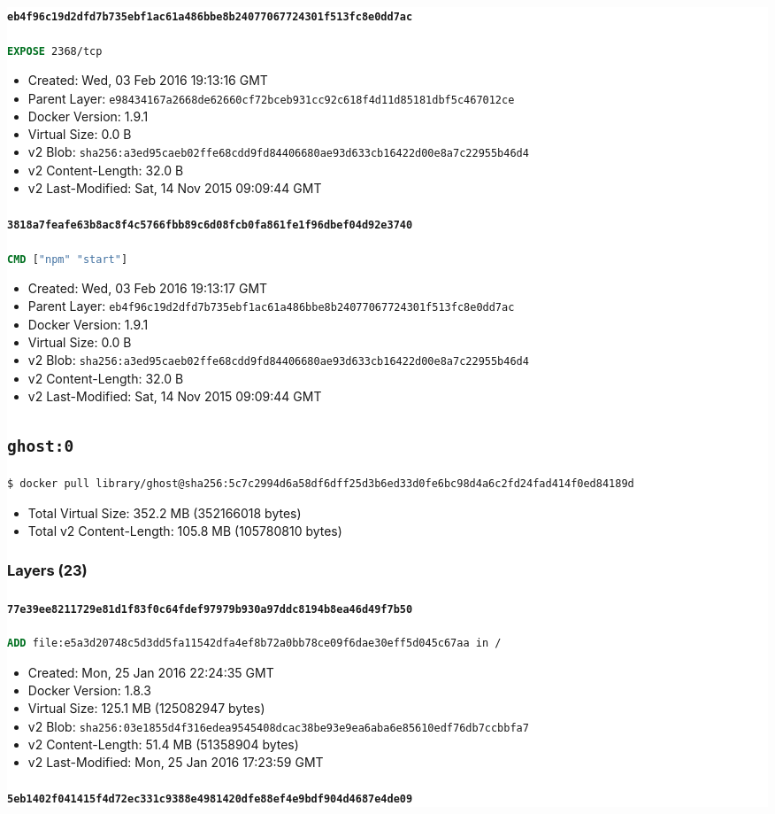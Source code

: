 #### `eb4f96c19d2dfd7b735ebf1ac61a486bbe8b24077067724301f513fc8e0dd7ac`

```dockerfile
EXPOSE 2368/tcp
```

-	Created: Wed, 03 Feb 2016 19:13:16 GMT
-	Parent Layer: `e98434167a2668de62660cf72bceb931cc92c618f4d11d85181dbf5c467012ce`
-	Docker Version: 1.9.1
-	Virtual Size: 0.0 B
-	v2 Blob: `sha256:a3ed95caeb02ffe68cdd9fd84406680ae93d633cb16422d00e8a7c22955b46d4`
-	v2 Content-Length: 32.0 B
-	v2 Last-Modified: Sat, 14 Nov 2015 09:09:44 GMT

#### `3818a7feafe63b8ac8f4c5766fbb89c6d08fcb0fa861fe1f96dbef04d92e3740`

```dockerfile
CMD ["npm" "start"]
```

-	Created: Wed, 03 Feb 2016 19:13:17 GMT
-	Parent Layer: `eb4f96c19d2dfd7b735ebf1ac61a486bbe8b24077067724301f513fc8e0dd7ac`
-	Docker Version: 1.9.1
-	Virtual Size: 0.0 B
-	v2 Blob: `sha256:a3ed95caeb02ffe68cdd9fd84406680ae93d633cb16422d00e8a7c22955b46d4`
-	v2 Content-Length: 32.0 B
-	v2 Last-Modified: Sat, 14 Nov 2015 09:09:44 GMT

## `ghost:0`

```console
$ docker pull library/ghost@sha256:5c7c2994d6a58df6dff25d3b6ed33d0fe6bc98d4a6c2fd24fad414f0ed84189d
```

-	Total Virtual Size: 352.2 MB (352166018 bytes)
-	Total v2 Content-Length: 105.8 MB (105780810 bytes)

### Layers (23)

#### `77e39ee8211729e81d1f83f0c64fdef97979b930a97ddc8194b8ea46d49f7b50`

```dockerfile
ADD file:e5a3d20748c5d3dd5fa11542dfa4ef8b72a0bb78ce09f6dae30eff5d045c67aa in /
```

-	Created: Mon, 25 Jan 2016 22:24:35 GMT
-	Docker Version: 1.8.3
-	Virtual Size: 125.1 MB (125082947 bytes)
-	v2 Blob: `sha256:03e1855d4f316edea9545408dcac38be93e9ea6aba6e85610edf76db7ccbbfa7`
-	v2 Content-Length: 51.4 MB (51358904 bytes)
-	v2 Last-Modified: Mon, 25 Jan 2016 17:23:59 GMT

#### `5eb1402f041415f4d72ec331c9388e4981420dfe88ef4e9bdf904d4687e4de09`
